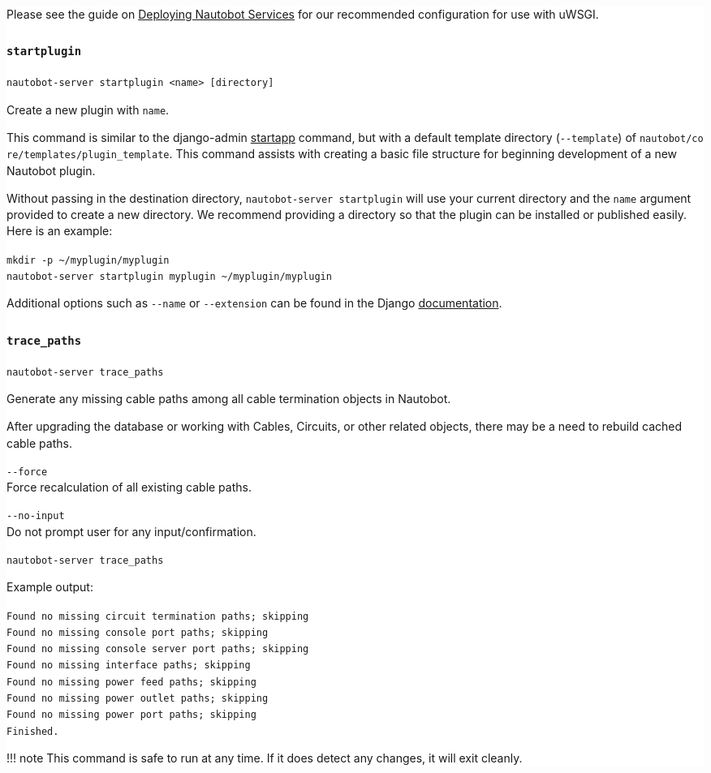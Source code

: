 Please see the guide on [Deploying Nautobot Services](../installation/services.md) for our recommended configuration for use with uWSGI.

### `startplugin`

`nautobot-server startplugin <name> [directory]`

Create a new plugin with `name`.

This command is similar to the django-admin [startapp](https://docs.djangoproject.com/en/stable/ref/django-admin/#startapp) command, but with a default template directory (`--template`) of `nautobot/core/templates/plugin_template`. This command assists with creating a basic file structure for beginning development of a new Nautobot plugin.

Without passing in the destination directory, `nautobot-server startplugin` will use your current directory and the `name` argument provided to create a new directory. We recommend providing a directory so that the plugin can be installed or published easily. Here is an example:

```no-highlight
mkdir -p ~/myplugin/myplugin
nautobot-server startplugin myplugin ~/myplugin/myplugin
```

Additional options such as `--name` or `--extension` can be found in the Django [documentation](https://docs.djangoproject.com/en/stable/ref/django-admin/#startapp).

### `trace_paths`

`nautobot-server trace_paths`

Generate any missing cable paths among all cable termination objects in Nautobot.

After upgrading the database or working with Cables, Circuits, or other related objects, there may be a need to rebuild cached cable paths.

`--force`  
Force recalculation of all existing cable paths.

`--no-input`  
Do not prompt user for any input/confirmation.

```no-highlight
nautobot-server trace_paths
```

Example output:

```no-highlight
Found no missing circuit termination paths; skipping
Found no missing console port paths; skipping
Found no missing console server port paths; skipping
Found no missing interface paths; skipping
Found no missing power feed paths; skipping
Found no missing power outlet paths; skipping
Found no missing power port paths; skipping
Finished.
```

!!! note
    This command is safe to run at any time. If it does detect any changes, it will exit cleanly.
